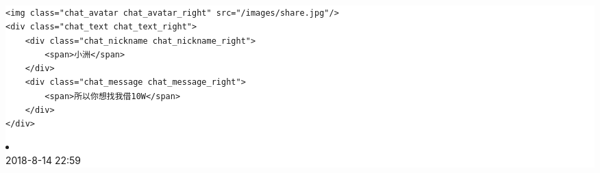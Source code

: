     <img class="chat_avatar chat_avatar_right" src="/images/share.jpg"/>
    <div class="chat_text chat_text_right">
        <div class="chat_nickname chat_nickname_right">
            <span>小洲</span>
        </div>
        <div class="chat_message chat_message_right">
            <span>所以你想找我借10W</span>
        </div>
    </div>
</div>
<div style="clear: both"/></li><li><div class="chat_time"><span>2018-8-14 22:59</span></div><div class="chat_main">